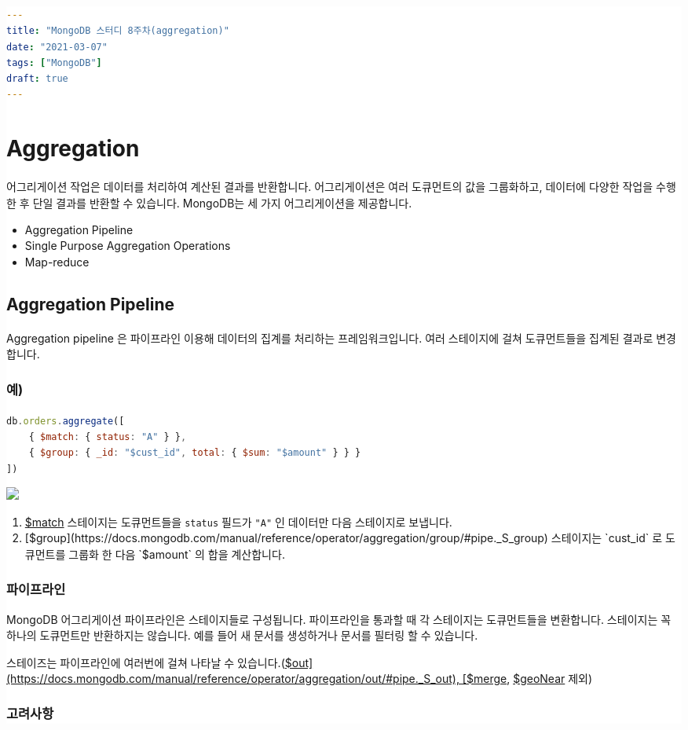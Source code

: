 ```yaml
---
title: "MongoDB 스터디 8주차(aggregation)"
date: "2021-03-07"
tags: ["MongoDB"]
draft: true
---
```


# Aggregation

어그리게이션 작업은 데이터를 처리하여 계산된 결과를 반환합니다. 어그리게이션은 여러 도큐먼트의 값을 그룹화하고, 데이터에
다양한 작업을 수행한 후 단일 결과를 반환할 수 있습니다. MongoDB는 세 가지 어그리게이션을 제공합니다.

- Aggregation Pipeline
- Single Purpose Aggregation Operations
- Map-reduce

## Aggregation Pipeline

Aggregation pipeline 은 파이프라인 이용해 데이터의 집계를 처리하는 프레임워크입니다. 여러 스테이지에 걸쳐 도큐먼트들을
집계된 결과로 변경합니다.

### 예)

```javascript
db.orders.aggregate([
	{ $match: { status: "A" } },
	{ $group: { _id: "$cust_id", total: { $sum: "$amount" } } }
])
```

![](/mongodb/mongodb-study-week-8/aggregate.png)

1. [$match](https://docs.mongodb.com/manual/reference/operator/aggregation/match/#pipe._S_match) 스테이지는 도큐먼트들을
`status` 필드가 `"A"` 인 데이터만 다음 스테이지로 보냅니다.
2. [$group](https://docs.mongodb.com/manual/reference/operator/aggregation/group/#pipe._S_group) 스테이지는 `cust_id` 로
도큐먼트를 그룹화 한 다음 `$amount` 의 합을 계산합니다.

### 파이프라인

MongoDB 어그리게이션 파이프라인은 스테이지들로 구성됩니다. 파이프라인을 통과할 때 각 스테이지는 도큐먼트들을 변환합니다.
스테이지는 꼭 하나의 도큐먼트만 반환하지는 않습니다. 예를 들어 새 문서를 생성하거나 문서를 필터링 할 수 있습니다.

스테이즈는 파이프라인에 여러번에 걸쳐 나타날 수 있습니다.([$out](https://docs.mongodb.com/manual/reference/operator/aggregation/out/#pipe._S_out),
[$merge](https://docs.mongodb.com/manual/reference/operator/aggregation/merge/#pipe._S_merge), [$geoNear](https://docs.mongodb.com/manual/reference/operator/aggregation/geoNear/#pipe._S_geoNear) 제외)

### 고려사항
